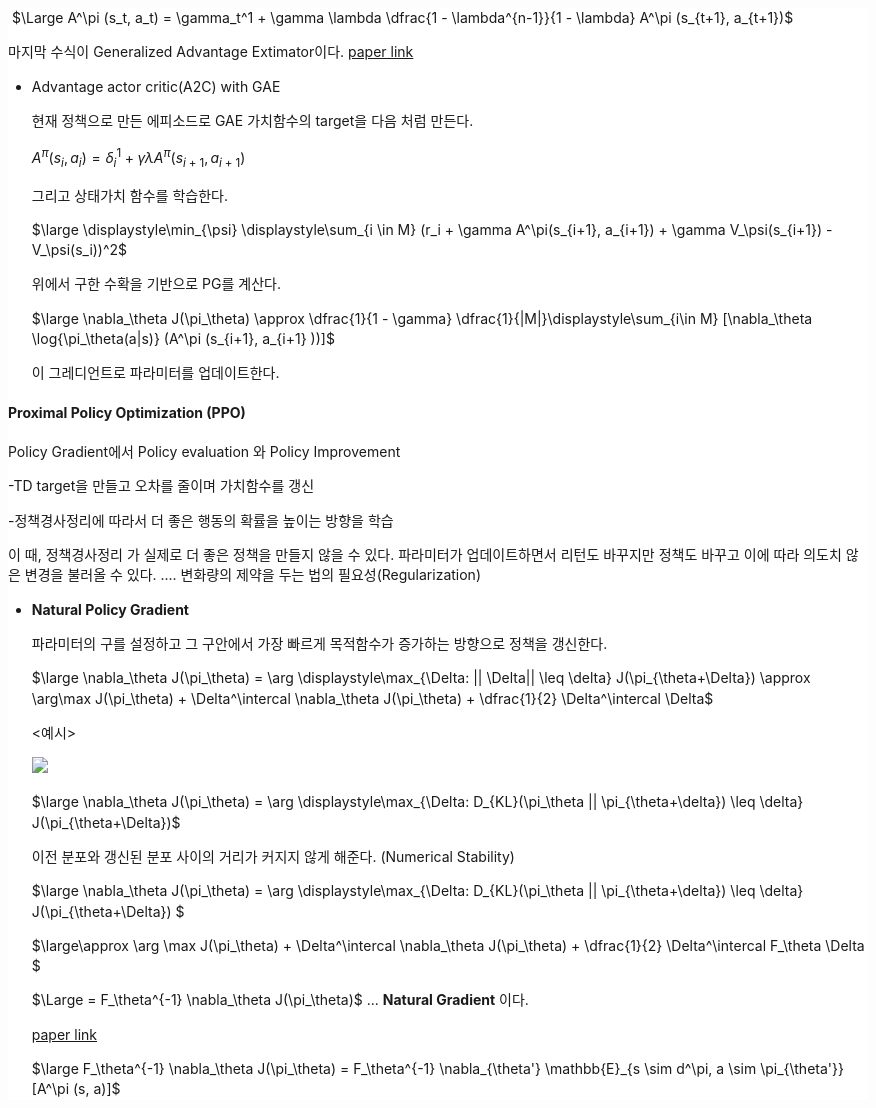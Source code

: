   ​	$\Large A^\pi (s_t, a_t) = \gamma_t^1  + \gamma \lambda \dfrac{1 - \lambda^{n-1}}{1 - \lambda} A^\pi (s_{t+1}, a_{t+1})$

  마지막 수식이 Generalized Advantage Extimator이다. [paper link](https://arxiv.org/abs/1506.02438)

* Advantage actor critic(A2C) with GAE

  현재 정책으로 만든 에피소드로 GAE  가치함수의 target을 다음 처럼 만든다. 

  $A^\pi (s_i, a_i) = \delta_i^1 + \gamma \lambda A^\pi(s_{i+1}, a_{i+1})$

  그리고 상태가치 함수를 학습한다. 

  $\large \displaystyle\min_{\psi} \displaystyle\sum_{i \in M} (r_i + \gamma A^\pi(s_{i+1}, a_{i+1}) + \gamma V_\psi(s_{i+1}) - V_\psi(s_i))^2$

  위에서 구한 수확을 기반으로 PG를 계산다. 

  $\large \nabla_\theta J(\pi_\theta) \approx  \dfrac{1}{1 - \gamma} \dfrac{1}{|M|}\displaystyle\sum_{i\in M} [\nabla_\theta \log{\pi_\theta(a|s)} (A^\pi (s_{i+1}, a_{i+1} ))]$

  이 그레디언트로 파라미터를 업데이트한다. 

#### Proximal Policy Optimization (PPO)

Policy Gradient에서 Policy evaluation 와 Policy Improvement 

-TD target을 만들고 오차를 줄이며 가치함수를 갱신 

-정책경사정리에 따라서 더 좋은 행동의 확률을 높이는 방향을 학습 

이 때, 정책경사정리 가 실제로 더 좋은 정책을 만들지 않을 수 있다. 파라미터가 업데이트하면서 리턴도 바꾸지만 정책도 바꾸고 이에 따라 의도치 않은 변경을 불러올 수 있다. ....  변화량의 제약을 두는 법의 필요성(Regularization)

- **Natural Policy Gradient**

  파라미터의 구를 설정하고 그 구안에서 가장 빠르게 목적함수가 증가하는 방향으로 정책을 갱신한다. 

  $\large \nabla_\theta J(\pi_\theta) = \arg \displaystyle\max_{\Delta: || \Delta|| \leq \delta} J(\pi_{\theta+\Delta}) \approx \arg\max J(\pi_\theta) + \Delta^\intercal \nabla_\theta J(\pi_\theta) + \dfrac{1}{2} \Delta^\intercal \Delta​$

  <예시>

  ![](https://www.dropbox.com/s/07jpk1msablczpl/Screenshot%202019-02-28%2001.28.58.png?raw=1)

  $\large \nabla_\theta J(\pi_\theta) = \arg \displaystyle\max_{\Delta: D_{KL}(\pi_\theta || \pi_{\theta+\delta}) \leq \delta} J(\pi_{\theta+\Delta})​$

  이전 분포와 갱신된 분포 사이의 거리가 커지지 않게 해준다. (Numerical Stability)

  $\large \nabla_\theta J(\pi_\theta) = \arg \displaystyle\max_{\Delta: D_{KL}(\pi_\theta || \pi_{\theta+\delta}) \leq \delta} J(\pi_{\theta+\Delta}) $

  $\large\approx \arg \max J(\pi_\theta) + \Delta^\intercal \nabla_\theta J(\pi_\theta)  + \dfrac{1}{2} \Delta^\intercal F_\theta \Delta​$

  $\Large = F_\theta^{-1} \nabla_\theta J(\pi_\theta)$ ... **Natural Gradient** 이다. 

  [paper link](https://papers.nips.cc/paper/2073-a-natural-policy-gradient.pdf)

  $\large F_\theta^{-1} \nabla_\theta J(\pi_\theta) = F_\theta^{-1} \nabla_{\theta'} \mathbb{E}_{s \sim d^\pi, a \sim \pi_{\theta'}} [A^\pi (s, a)]$
